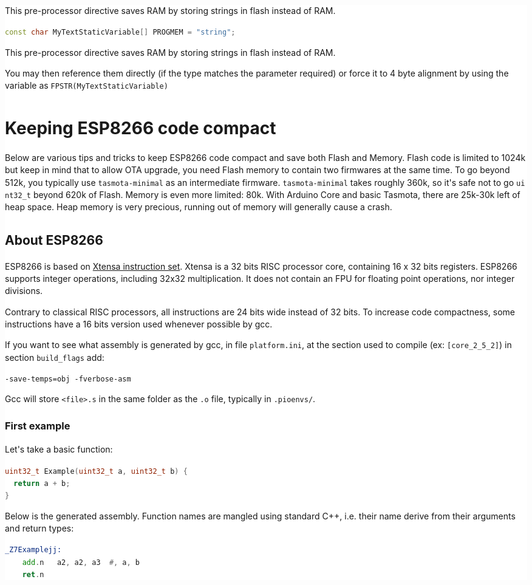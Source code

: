 This pre-processor directive saves RAM by storing strings in flash instead of RAM.

```c++
const char MyTextStaticVariable[] PROGMEM = "string";
```
This pre-processor directive saves RAM by storing strings in flash instead of RAM.

You may then reference them directly (if the type matches the parameter required) or force it to 4 byte alignment by using the variable as `FPSTR(MyTextStaticVariable)`

# Keeping ESP8266 code compact

Below are various tips and tricks to keep ESP8266 code compact and save both Flash and Memory. Flash code is limited to 1024k but keep in mind that to allow OTA upgrade, you need Flash memory to contain two firmwares at the same time. To go beyond 512k, you typically use `tasmota-minimal` as an intermediate firmware. `tasmota-minimal` takes roughly 360k, so it's safe not to go `uint32_t` beyond 620k of Flash. Memory is even more limited: 80k. With Arduino Core and basic Tasmota, there are 25k-30k left of heap space. Heap memory is very precious, running out of memory will generally cause a crash.

## About ESP8266

ESP8266 is based on [Xtensa instruction set](https://0x04.net/~mwk/doc/xtensa.pdf). Xtensa is a 32 bits RISC processor core, containing 16 x 32 bits registers. ESP8266 supports integer operations, including 32x32 multiplication. It does not contain an FPU for floating point operations, nor integer divisions.

Contrary to classical RISC processors, all instructions are 24 bits wide instead of 32 bits. To increase code compactness, some instructions have a 16 bits version used whenever possible by gcc.

If you want to see what assembly is generated by gcc, in file `platform.ini`, at the section used to compile (ex: `[core_2_5_2]`) in section `build_flags` add:

```-save-temps=obj -fverbose-asm```

Gcc will store `<file>.s` in the same folder as the `.o` file, typically in `.pioenvs/`.

### First example

Let's take a basic function:

```c++
uint32_t Example(uint32_t a, uint32_t b) {
  return a + b;
}
```

Below is the generated assembly. Function names are mangled using standard C++, i.e. their name derive from their arguments and return types:

```asm
_Z7Examplejj:
	add.n	a2, a2, a3	#, a, b
	ret.n
```
